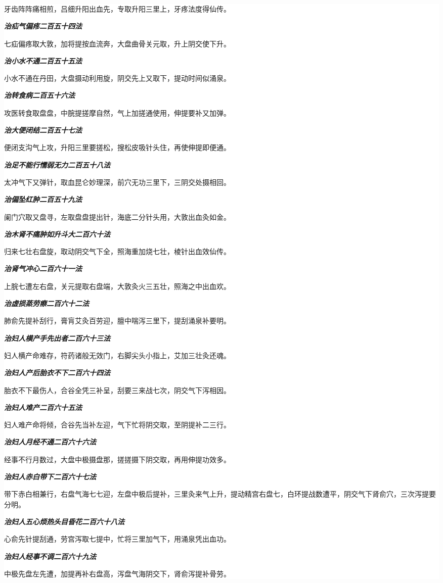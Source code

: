 牙齿阵阵痛相煎，吕细升阳出血先，专取升阳三里上，牙疼法度得仙传。  

***治疝气偏疼二百五十四法***  

七疝偏疼取大敦，加将提按血流奔，大盘曲骨关元取，升上阴交使下升。  

***治小水不通二百五十五法***  

小水不通在丹田，大盘摄动利用旋，阴交先上又取下，提动时间似涌泉。  

***治转食病二百五十六法***  

攻医转食取盘盘，中脘提搓摩自然，气上加搓通使用，伸提要补又加弹。  

***治大便闭结二百五十七法***  

便闭支沟气上攻，升阳三里要搓松，搜松皮吸针头住，再使伸提即便通。  

***治足不能行懦弱无力二百五十八法***  

太冲气下又弹针，取血昆仑妙理深，前穴无功三里下，三阴交处摄相回。  

***治偏坠红肿二百五十九法***  

阑门穴取又盘寻，左取盘盘提出针，海底二分针头用，大敦出血灸如金。  

***治木肾不痛肿如升斗大二百六十法***  

归来七壮右盘旋，取动阴交气下全，照海重加烧七壮，棱针出血效仙传。  

***治肾气冲心二百六十一法***  

上脘七遭左右盘，关元提取右盘端，大敦灸火三五壮，照海之中出血欢。  

***治虚损蒸劳瘵二百六十二法***  

肺俞先提补刮行，膏肓艾灸百劳迎，膻中喘泻三里下，提刮涌泉补要明。  

***治妇人横产手先出者二百六十三法***  

妇人横产命难存，符药诸般无效门，右脚尖头小指上，艾加三壮灸还魂。  

***治妇人产后胎衣不下二百六十四法***  

胎衣不下最伤人，合谷全凭三补呈，刮要三来战七次，阴交气下泻相因。  

***治妇人难产二百六十五法***  

妇人难产命将倾，合谷先当补左迎，气下忙将阴交取，至阴提补二三行。  

***治妇人月经不通二百六十六法***  

经事不行月数过，大盘中极摄盘那，搓搓摄下阴交取，再用伸提功效多。  

***治妇人赤白带下二百六十七法***  

带下赤白相兼行，右盘气海七七迎，左盘中极后提补，三里灸来气上升，提动精宫右盘七，白环提战数遭平，阴交气下肾俞穴，三次泻提要分明。  

***治妇人五心烦热头目昏花二百六十八法***  

心俞先针提刮通，劳宫泻取七提中，忙将三里加气下，用涌泉凭出血功。  

***治妇人经事不调二百六十九法***  

中极先盘左先遭，加提再补右盘高，泻盘气海阴交下，肾俞泻提补骨劳。  
